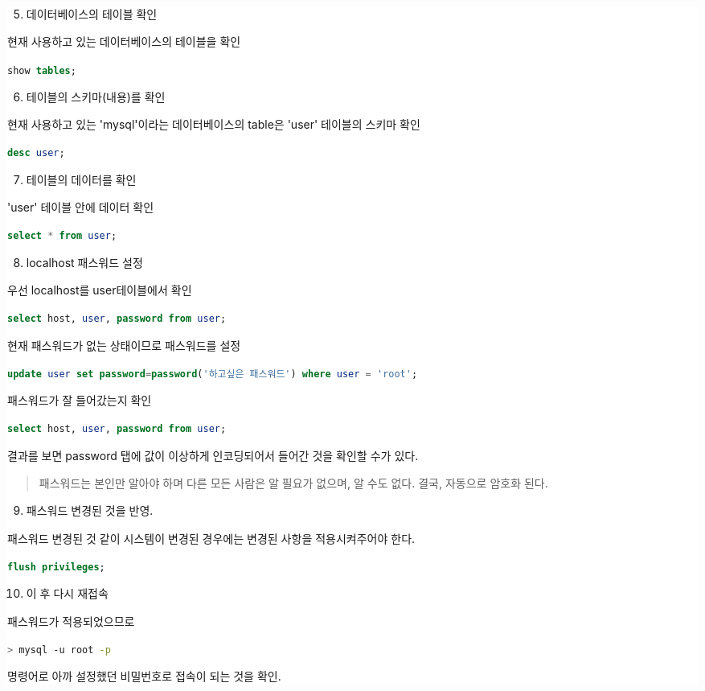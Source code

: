 5. 데이터베이스의 테이블 확인

현재 사용하고 있는 데이터베이스의 테이블을 확인

```sql
show tables;
```

6. 테이블의 스키마(내용)를 확인

현재 사용하고 있는 'mysql'이라는 데이터베이스의 table은 'user' 테이블의 스키마 확인

```sql
desc user;
```

7. 테이블의 데이터를 확인

'user' 테이블 안에 데이터 확인

```sql
select * from user;
```

8. localhost 패스워드 설정  

우선 localhost를 user테이블에서 확인

```sql
select host, user, password from user;
```

현재 패스워드가 없는 상태이므로 패스워드를 설정 

```sql
update user set password=password('하고싶은 패스워드') where user = 'root';
```

패스워드가 잘 들어갔는지 확인  

```sql
select host, user, password from user;
```

결과를 보면 password 탭에 값이 이상하게 인코딩되어서 들어간 것을 확인할 수가 있다.

> 패스워드는 본인만 알아야 하며 다른 모든 사람은 알 필요가 없으며, 알 수도 없다. 결국, 자동으로 암호화 된다.  

9. 패스워드 변경된 것을 반영.

패스워드 변경된 것 같이 시스템이 변경된 경우에는 변경된 사항을 적용시켜주어야 한다.

```sql
flush privileges;
```

10. 이 후 다시 재접속  

패스워드가 적용되었으므로  

```bash
> mysql -u root -p
```

명령어로 아까 설정했던 비밀번호로 접속이 되는 것을 확인.
